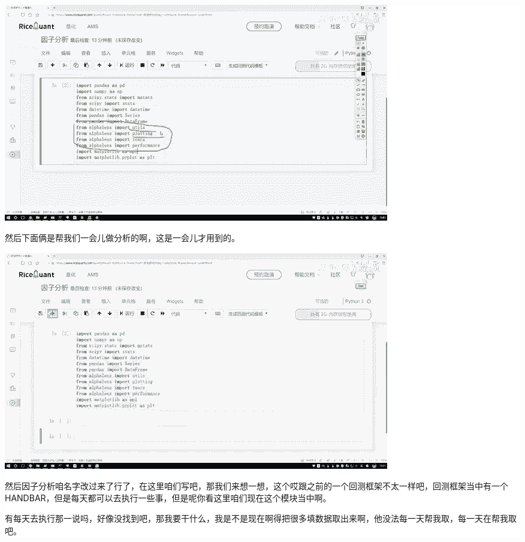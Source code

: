 ![](img/cf9aaaa94586230f11b9a15129f99fd4_5.png)

然后下面俩是帮我们一会儿做分析的啊，这是一会儿才用到的。

![](img/cf9aaaa94586230f11b9a15129f99fd4_7.png)

然后因子分析咱名字改过来了行了，在这里咱们写吧，那我们来想一想，这个哎跟之前的一个回测框架不太一样吧，回测框架当中有一个HANDBAR，但是每天都可以去执行一些事，但是呢你看这里咱们现在这个模块当中啊。

有每天去执行那一说吗，好像没找到吧，那我要干什么，我是不是现在啊得把很多填数据取出来啊，他没法每一天帮我取，每一天在帮我取吧。


